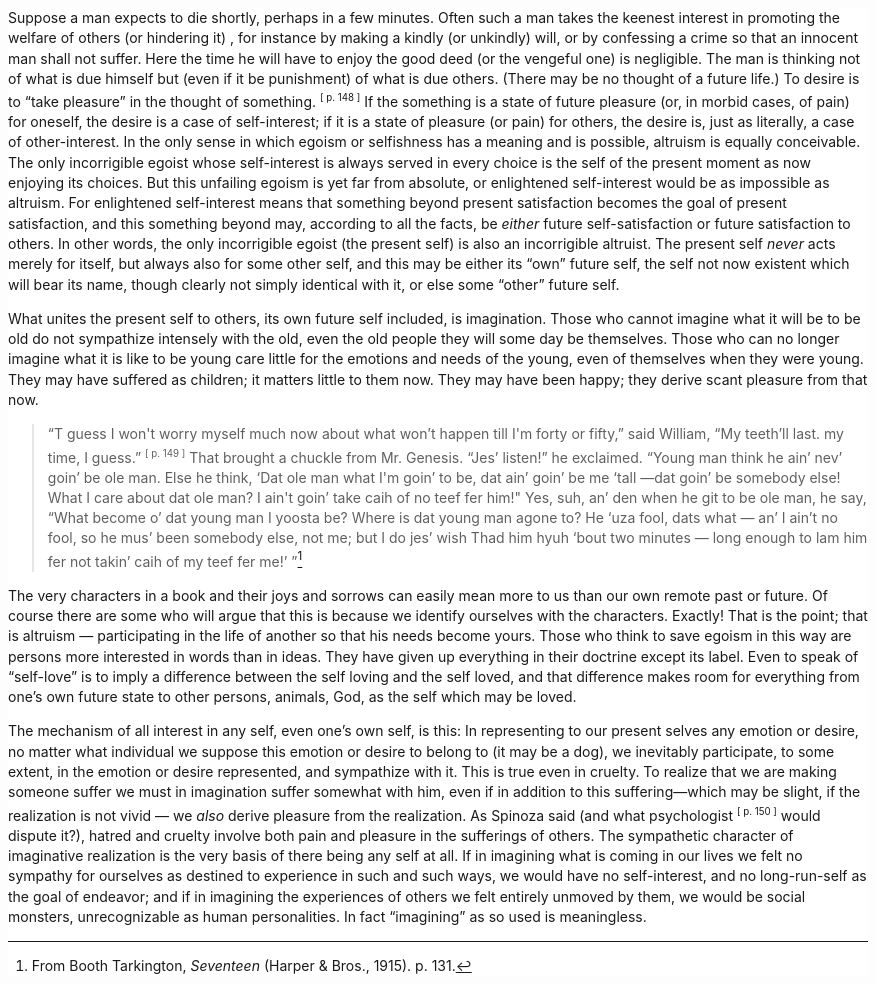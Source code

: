 Suppose a man expects to die shortly, perhaps in a few minutes. Often such a man takes the keenest interest in promoting the welfare of others (or hindering it) , for instance by making a kindly (or unkindly) will, or by confessing a crime so that an innocent man shall not suffer. Here the time he will have to enjoy the good deed (or the vengeful one) is negligible. The man is thinking not of what is due himself but (even if it be punishment) of what is due others. (There may be no thought of a future life.) To desire is to “take pleasure” in the thought of something. <span id="p148"><sup><small>[ p. 148 ]</small></sup></span> If the something is a state of future pleasure (or, in morbid cases, of pain) for oneself, the desire is a case of self-interest; if it is a state of pleasure (or pain) for others, the desire is, just as literally, a case of other-interest. In the only sense in which egoism or selfishness has a meaning and is possible, altruism is equally conceivable. The only incorrigible egoist whose self-interest is always served in every choice is the self of the present moment as now enjoying its choices. But this unfailing egoism is yet far from absolute, or enlightened self-interest would be as impossible as altruism. For enlightened self-interest means that something beyond present satisfaction becomes the goal of present satisfaction, and this something beyond may, according to all the facts, be _either_ future self-satisfaction or future satisfaction to others. In other words, the only incorrigible egoist (the present self) is also an incorrigible altruist. The present self _never_ acts merely for itself, but always also for some other self, and this may be either its “own” future self, the self not now existent which will bear its name, though clearly not simply identical with it, or else some “other” future self. 

What unites the present self to others, its own future self included, is imagination. Those who cannot imagine what it will be to be old do not sympathize intensely with the old, even the old people they will some day be themselves. Those who can no longer imagine what it is like to be young care little for the emotions and needs of the young, even of themselves when they were young. They may have suffered as children; it matters little to them now. They may have been happy; they derive scant pleasure from that now. 

> “T guess I won't worry myself much now about what won’t happen till I'm forty or fifty,” said William, “My teeth’ll last. my time, I guess.” 
> <span id="p149"><sup><small>[ p. 149 ]</small></sup></span> That brought a chuckle from Mr. Genesis. “Jes’ listen!” he exclaimed. “Young man think he ain’ nev’ goin’ be ole man. Else he think, ‘Dat ole man what I'm goin’ to be, dat ain’ goin’ be me ‘tall —dat goin’ be somebody else! What I care about dat ole man? I ain't goin’ take caih of no teef fer him!" Yes, suh, an’ den when he git to be ole man, he say, “What become o’ dat young man I yoosta be? Where is dat young man agone to? He ‘uza fool, dats what — an’ I ain’t no fool, so he mus’ been somebody else, not me; but I do jes’ wish Thad him hyuh ‘bout two minutes — long enough to lam him fer not takin’ caih of my teef fer me!’ ”[^1]

The very characters in a book and their joys and sorrows can easily mean more to us than our own remote past or future. Of course there are some who will argue that this is because we identify ourselves with the characters. Exactly! That is the point; that is altruism — participating in the life of another so that his needs become yours. Those who think to save egoism in this way are persons more interested in words than in ideas. They have given up everything in their doctrine except its label. Even to speak of “self-love” is to imply a difference between the self loving and the self loved, and that difference makes room for everything from one’s own future state to other persons, animals, God, as the self which may be loved. 

The mechanism of all interest in any self, even one’s own self, is this: In representing to our present selves any emotion or desire, no matter what individual we suppose this emotion or desire to belong to (it may be a dog), we inevitably participate, to some extent, in the emotion or desire represented, and sympathize with it. This is true even in cruelty. To realize that we are making someone suffer we must in imagination suffer somewhat with him, even if in addition to this suffering—which may be slight, if the realization is not vivid — we _also_ derive pleasure from the realization. As Spinoza said (and what psychologist <span id="p150"><sup><small>[ p. 150 ]</small></sup></span> would dispute it?), hatred and cruelty involve both pain and pleasure in the sufferings of others. The sympathetic character of imaginative realization is the very basis of there being any self at all. If in imagining what is coming in our lives we felt no sympathy for ourselves as destined to experience in such and such ways, we would have no self-interest, and no long-run-self as the goal of endeavor; and if in imagining the experiences of others we felt entirely unmoved by them, we would be social monsters, unrecognizable as human personalities. In fact “imagining” as so used is meaningless. 


[^1]: From Booth Tarkington, _Seventeen_ (Harper & Bros., 1915). p. 131. 
[^2]: The most plausible attempt known to me to construe God as the group mind of humanity is presented in R. B. Cattell’s _Psychology and the Religious Quest_ (Thomas Nelson & Sons, 1938) 
[^3]: According to Peirce, rational action presupposes that our interests “embrace the whole community” and that this community “reach, however vaguely, beyond this geological epoch, beyond all bounds” (Papers, II, 654; also V, 952-37). Thus logic “inexorably requires” that we live for an everlasting goal. 